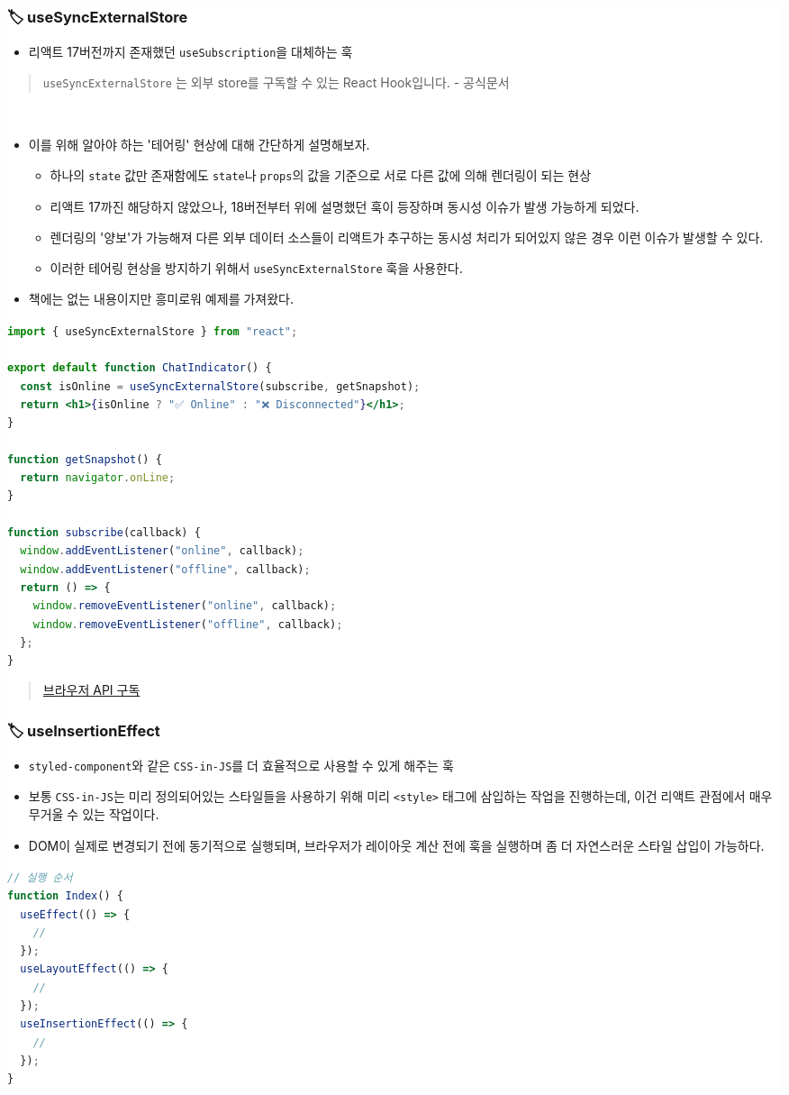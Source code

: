 ### 🏷️ useSyncExternalStore

- 리액트 17버전까지 존재했던 `useSubscription`을 대체하는 훅

> `useSyncExternalStore` 는 외부 store를 구독할 수 있는 React Hook입니다. - 공식문서

<br>

- 이를 위해 알아야 하는 '테어링' 현상에 대해 간단하게 설명해보자.

  - 하나의 `state` 값만 존재함에도 `state`나 `props`의 값을 기준으로 서로 다른 값에 의해 렌더링이 되는 현상

  - 리액트 17까진 해당하지 않았으나, 18버전부터 위에 설명했던 훅이 등장하며 동시성 이슈가 발생 가능하게 되었다.

  - 렌더링의 '양보'가 가능해져 다른 외부 데이터 소스들이 리액트가 추구하는 동시성 처리가 되어있지 않은 경우 이런 이슈가 발생할 수 있다.

  - 이러한 테어링 현상을 방지하기 위해서 `useSyncExternalStore` 훅을 사용한다.

- 책에는 없는 내용이지만 흥미로워 예제를 가져왔다.

```jsx
import { useSyncExternalStore } from "react";

export default function ChatIndicator() {
  const isOnline = useSyncExternalStore(subscribe, getSnapshot);
  return <h1>{isOnline ? "✅ Online" : "❌ Disconnected"}</h1>;
}

function getSnapshot() {
  return navigator.onLine;
}

function subscribe(callback) {
  window.addEventListener("online", callback);
  window.addEventListener("offline", callback);
  return () => {
    window.removeEventListener("online", callback);
    window.removeEventListener("offline", callback);
  };
}
```

> [브라우저 API 구독](https://ko.react.dev/reference/react/useSyncExternalStore#subscribing-to-a-browser-api)

### 🏷️ useInsertionEffect

- `styled-component`와 같은 `CSS-in-JS`를 더 효율적으로 사용할 수 있게 해주는 훅

- 보통 `CSS-in-JS`는 미리 정의되어있는 스타일들을 사용하기 위해 미리 `<style>` 태그에 삼입하는 작업을 진행하는데, 이건 리액트 관점에서 매우 무거울 수 있는 작업이다.

- DOM이 실제로 변경되기 전에 동기적으로 실행되며, 브라우저가 레이아웃 계산 전에 훅을 실행하며 좀 더 자연스러운 스타일 삽입이 가능하다.

```jsx
// 실행 순서
function Index() {
  useEffect(() => {
    //
  });
  useLayoutEffect(() => {
    //
  });
  useInsertionEffect(() => {
    //
  });
}
```
